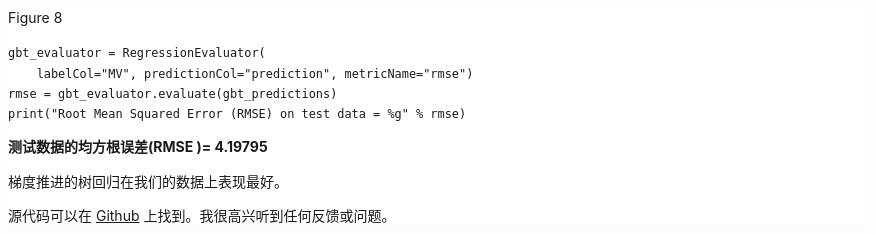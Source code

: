 Figure 8

```
gbt_evaluator = RegressionEvaluator(
    labelCol="MV", predictionCol="prediction", metricName="rmse")
rmse = gbt_evaluator.evaluate(gbt_predictions)
print("Root Mean Squared Error (RMSE) on test data = %g" % rmse)
```

**测试数据的均方根误差(RMSE )= 4.19795**

梯度推进的树回归在我们的数据上表现最好。

源代码可以在 [Github](https://github.com/susanli2016/PySpark-and-MLlib/blob/master/Linear_regression_house.ipynb) 上找到。我很高兴听到任何反馈或问题。